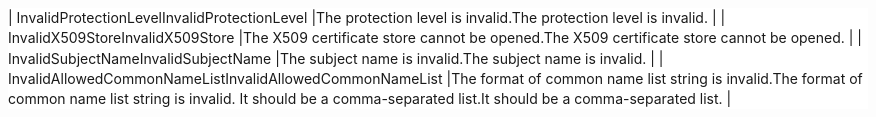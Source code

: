 | <span data-ttu-id="a8beb-145">InvalidProtectionLevel</span><span class="sxs-lookup"><span data-stu-id="a8beb-145">InvalidProtectionLevel</span></span> |<span data-ttu-id="a8beb-146">The protection level is invalid.</span><span class="sxs-lookup"><span data-stu-id="a8beb-146">The protection level is invalid.</span></span> |
| <span data-ttu-id="a8beb-147">InvalidX509Store</span><span class="sxs-lookup"><span data-stu-id="a8beb-147">InvalidX509Store</span></span> |<span data-ttu-id="a8beb-148">The X509 certificate store cannot be opened.</span><span class="sxs-lookup"><span data-stu-id="a8beb-148">The X509 certificate store cannot be opened.</span></span> |
| <span data-ttu-id="a8beb-149">InvalidSubjectName</span><span class="sxs-lookup"><span data-stu-id="a8beb-149">InvalidSubjectName</span></span> |<span data-ttu-id="a8beb-150">The subject name is invalid.</span><span class="sxs-lookup"><span data-stu-id="a8beb-150">The subject name is invalid.</span></span> |
| <span data-ttu-id="a8beb-151">InvalidAllowedCommonNameList</span><span class="sxs-lookup"><span data-stu-id="a8beb-151">InvalidAllowedCommonNameList</span></span> |<span data-ttu-id="a8beb-152">The format of common name list string is invalid.</span><span class="sxs-lookup"><span data-stu-id="a8beb-152">The format of common name list string is invalid.</span></span> <span data-ttu-id="a8beb-153">It should be a comma-separated list.</span><span class="sxs-lookup"><span data-stu-id="a8beb-153">It should be a comma-separated list.</span></span> |

